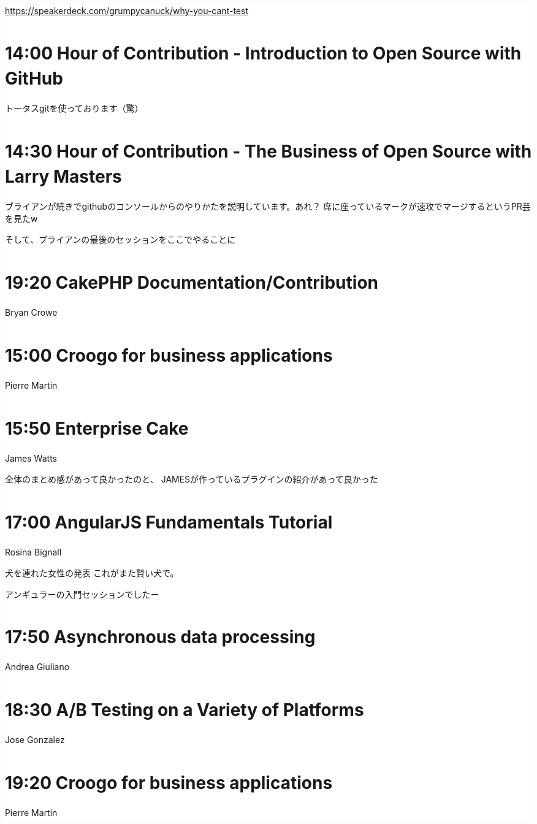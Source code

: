 https://speakerdeck.com/grumpycanuck/why-you-cant-test


# 14:00 Hour of Contribution - Introduction to Open Source with GitHub

トータスgitを使っております（驚）

# 14:30 Hour of Contribution - The Business of Open Source with Larry Masters

ブライアンが続きでgithubのコンソールからのやりかたを説明しています。あれ？
席に座っているマークが速攻でマージするというPR芸を見たw

そして、ブライアンの最後のセッションをここでやることに

# 19:20 CakePHP Documentation/Contribution

Bryan Crowe


# 15:00 Croogo for business applications

Pierre Martin

# 15:50 Enterprise Cake

James Watts

全体のまとめ感があって良かったのと、
JAMESが作っているプラグインの紹介があって良かった

# 17:00 AngularJS Fundamentals Tutorial

Rosina Bignall

犬を連れた女性の発表
これがまた賢い犬で。

アンギュラーの入門セッションでしたー

# 17:50 Asynchronous data processing

Andrea Giuliano



# 18:30 A/B Testing on a Variety of Platforms

Jose Gonzalez


# 19:20 Croogo for business applications

Pierre Martin

